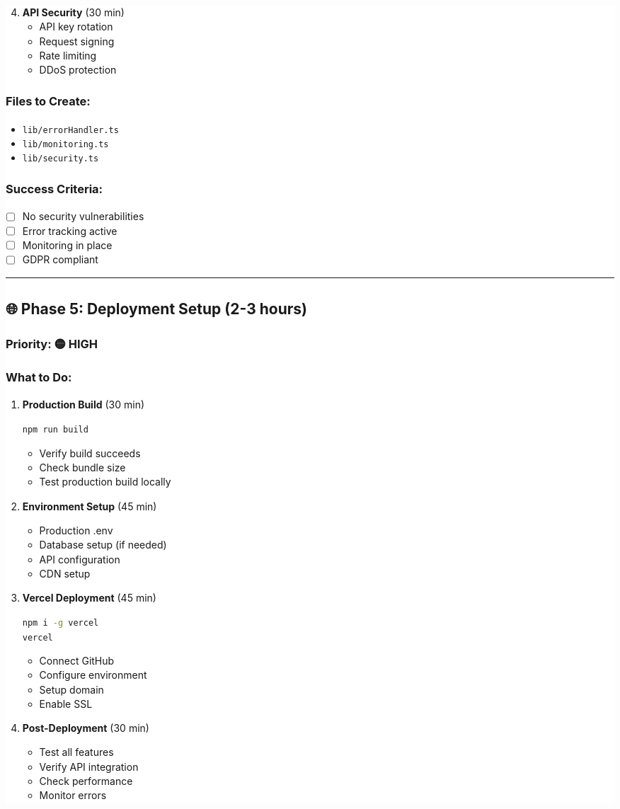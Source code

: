 4. **API Security** (30 min)
   - API key rotation
   - Request signing
   - Rate limiting
   - DDoS protection

### Files to Create:
- `lib/errorHandler.ts`
- `lib/monitoring.ts`
- `lib/security.ts`

### Success Criteria:
- [ ] No security vulnerabilities
- [ ] Error tracking active
- [ ] Monitoring in place
- [ ] GDPR compliant

---

## 🌐 Phase 5: Deployment Setup (2-3 hours)

### Priority: 🟡 HIGH

### What to Do:
1. **Production Build** (30 min)
   ```bash
   npm run build
   ```
   - Verify build succeeds
   - Check bundle size
   - Test production build locally

2. **Environment Setup** (45 min)
   - Production .env
   - Database setup (if needed)
   - API configuration
   - CDN setup

3. **Vercel Deployment** (45 min)
   ```bash
   npm i -g vercel
   vercel
   ```
   - Connect GitHub
   - Configure environment
   - Setup domain
   - Enable SSL

4. **Post-Deployment** (30 min)
   - Test all features
   - Verify API integration
   - Check performance
   - Monitor errors
